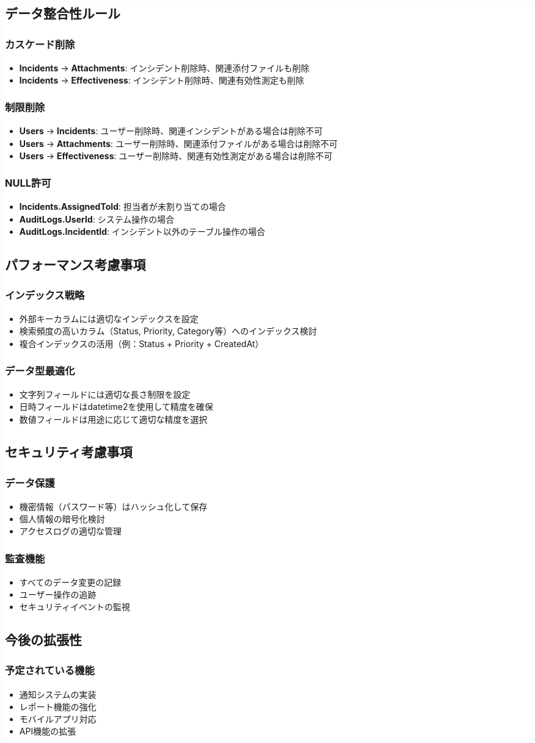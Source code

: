 ## データ整合性ルール

### カスケード削除
- **Incidents** → **Attachments**: インシデント削除時、関連添付ファイルも削除
- **Incidents** → **Effectiveness**: インシデント削除時、関連有効性測定も削除

### 制限削除
- **Users** → **Incidents**: ユーザー削除時、関連インシデントがある場合は削除不可
- **Users** → **Attachments**: ユーザー削除時、関連添付ファイルがある場合は削除不可
- **Users** → **Effectiveness**: ユーザー削除時、関連有効性測定がある場合は削除不可

### NULL許可
- **Incidents.AssignedToId**: 担当者が未割り当ての場合
- **AuditLogs.UserId**: システム操作の場合
- **AuditLogs.IncidentId**: インシデント以外のテーブル操作の場合

## パフォーマンス考慮事項

### インデックス戦略
- 外部キーカラムには適切なインデックスを設定
- 検索頻度の高いカラム（Status, Priority, Category等）へのインデックス検討
- 複合インデックスの活用（例：Status + Priority + CreatedAt）

### データ型最適化
- 文字列フィールドには適切な長さ制限を設定
- 日時フィールドはdatetime2を使用して精度を確保
- 数値フィールドは用途に応じて適切な精度を選択

## セキュリティ考慮事項

### データ保護
- 機密情報（パスワード等）はハッシュ化して保存
- 個人情報の暗号化検討
- アクセスログの適切な管理

### 監査機能
- すべてのデータ変更の記録
- ユーザー操作の追跡
- セキュリティイベントの監視

## 今後の拡張性

### 予定されている機能
- 通知システムの実装
- レポート機能の強化
- モバイルアプリ対応
- API機能の拡張
